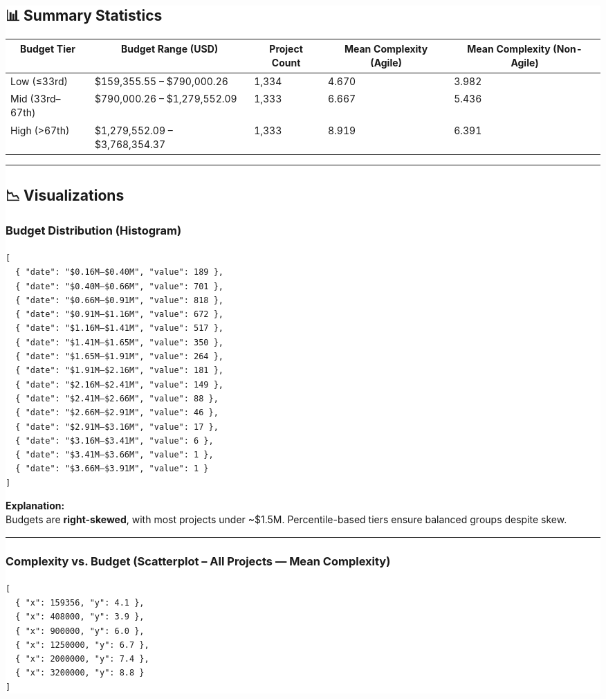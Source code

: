 ## 📊 Summary Statistics

| **Budget Tier**     | **Budget Range (USD)**          | **Project Count** | **Mean Complexity (Agile)** | **Mean Complexity (Non-Agile)** |
|---------------------|---------------------------------|-------------------|------------------------------|----------------------------------|
| Low (≤33rd)         | $159,355.55 – $790,000.26       | 1,334             | 4.670                        | 3.982                            |
| Mid (33rd–67th)     | $790,000.26 – $1,279,552.09     | 1,333             | 6.667                        | 5.436                            |
| High (>67th)        | $1,279,552.09 – $3,768,354.37   | 1,333             | 8.919                        | 6.391                            |

---

## 📉 Visualizations

### Budget Distribution (Histogram)

```histogram
[
  { "date": "$0.16M–$0.40M", "value": 189 },
  { "date": "$0.40M–$0.66M", "value": 701 },
  { "date": "$0.66M–$0.91M", "value": 818 },
  { "date": "$0.91M–$1.16M", "value": 672 },
  { "date": "$1.16M–$1.41M", "value": 517 },
  { "date": "$1.41M–$1.65M", "value": 350 },
  { "date": "$1.65M–$1.91M", "value": 264 },
  { "date": "$1.91M–$2.16M", "value": 181 },
  { "date": "$2.16M–$2.41M", "value": 149 },
  { "date": "$2.41M–$2.66M", "value": 88 },
  { "date": "$2.66M–$2.91M", "value": 46 },
  { "date": "$2.91M–$3.16M", "value": 17 },
  { "date": "$3.16M–$3.41M", "value": 6 },
  { "date": "$3.41M–$3.66M", "value": 1 },
  { "date": "$3.66M–$3.91M", "value": 1 }
]
```

**Explanation:**  
Budgets are **right-skewed**, with most projects under ~$1.5M. Percentile-based tiers ensure balanced groups despite skew.

---

### Complexity vs. Budget (Scatterplot – All Projects — Mean Complexity)

```scatterplot
[
  { "x": 159356, "y": 4.1 },
  { "x": 408000, "y": 3.9 },
  { "x": 900000, "y": 6.0 },
  { "x": 1250000, "y": 6.7 },
  { "x": 2000000, "y": 7.4 },
  { "x": 3200000, "y": 8.8 }
]
```
